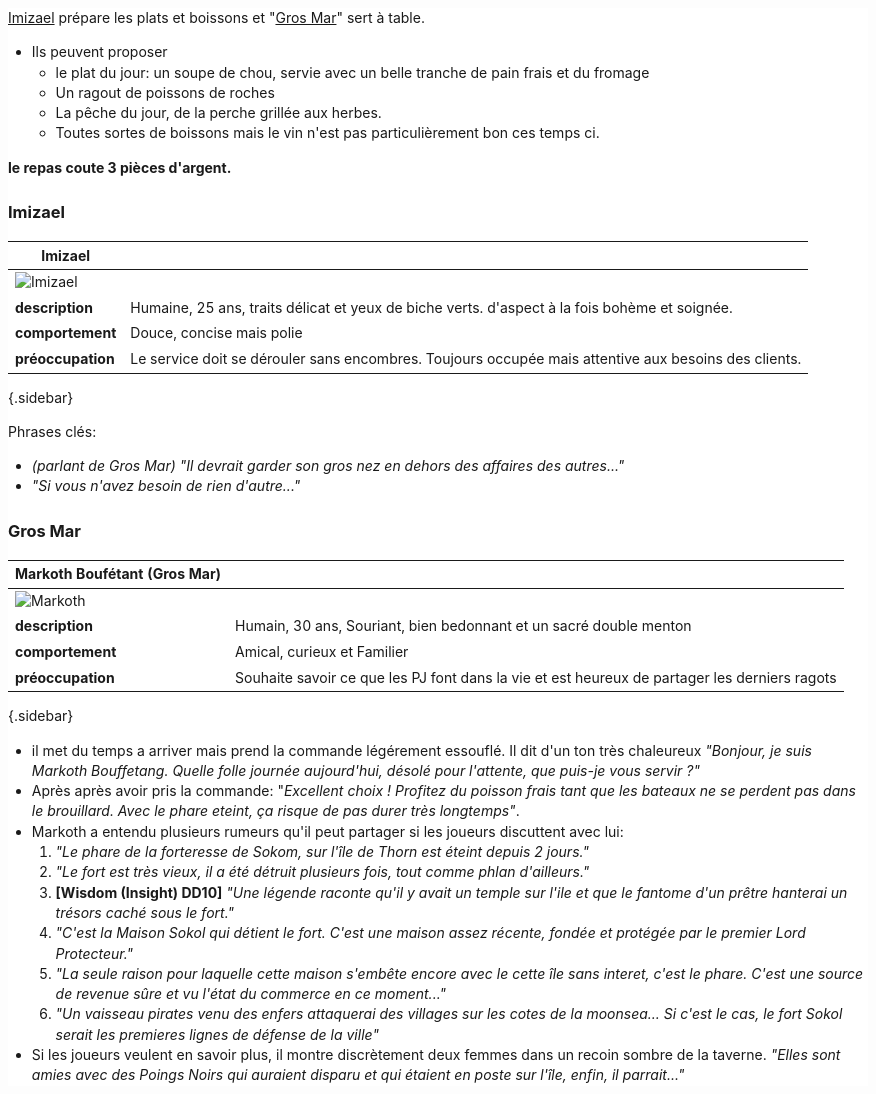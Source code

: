 [Imizael](imizael) prépare les plats et boissons et "[Gros Mar](gros-mar)" sert à table.

- Ils peuvent proposer
  - le plat du jour: un soupe de chou, servie avec un belle tranche de pain frais et du fromage
  - Un ragout de poissons de roches
  - La pêche du jour, de la perche grillée aux herbes.
  - Toutes sortes de boissons mais le vin n'est pas particulièrement bon ces temps ci.

**le repas coute 3 pièces d'argent.**

### Imizael


| Imizael                 ||
| ----------- | -------- |
| ![Imizael](imizael.jpg) ||
| **description**         | Humaine, 25 ans, traits délicat et yeux de biche verts. d'aspect à la fois bohème et soignée.        |
| **comportement**        | Douce, concise mais polie                                                                            |
| **préoccupation**       | Le service doit se dérouler sans encombres. Toujours occupée mais attentive aux besoins des clients. |
{.sidebar}

Phrases clés:
- *(parlant de Gros Mar) "Il devrait garder son gros nez en dehors des affaires des autres..."*
- *"Si vous n'avez besoin de rien d'autre..."*


### Gros Mar

| Markoth Boufétant (Gros Mar) ||
| ---------------- | ---------------- |
| ![Markoth](markoth.jpeg)         ||
| **description**                  | Humain, 30 ans, Souriant, bien bedonnant et un sacré double menton                            |
| **comportement**                 | Amical, curieux et Familier                                                                   |
| **préoccupation**                | Souhaite savoir ce que les PJ font dans la vie et est heureux de partager les derniers ragots |
{.sidebar}

- il met du temps a arriver mais prend la commande légérement essouflé. Il dit d'un ton très chaleureux *"Bonjour, je suis Markoth Bouffetang. Quelle folle journée aujourd'hui, désolé pour l'attente, que puis-je vous servir ?"*
- Après après avoir pris la commande: "*Excellent choix ! Profitez du poisson frais tant que les bateaux ne se perdent pas dans le brouillard. Avec le phare eteint, ça risque de pas durer très longtemps"*.
- Markoth a entendu plusieurs rumeurs qu'il peut partager si les joueurs discuttent avec lui:
  1. *"Le phare de la forteresse de Sokom, sur l'île de Thorn est éteint depuis 2 jours."*
  2. *"Le fort est très vieux, il a été détruit plusieurs fois, tout comme phlan d'ailleurs."*
  3. **[Wisdom (Insight) DD10]** *"Une légende raconte qu'il y avait un temple sur l'ile et que le fantome d'un prêtre hanterai un trésors caché sous le fort."*
  4. *"C'est la Maison Sokol qui détient le fort. C'est une maison assez récente, fondée et protégée par le premier Lord Protecteur."*
  5. *"La seule raison pour laquelle cette maison s'embête encore avec le cette île sans interet, c'est le phare. C'est une source de revenue sûre et vu l'état du commerce en ce moment..."*
  6. *"Un vaisseau pirates venu des enfers attaquerai des villages sur les cotes de la moonsea... Si c'est le cas, le fort Sokol serait les premieres lignes de défense de la ville"*
- Si les joueurs veulent en savoir plus, il montre discrètement deux femmes dans un recoin sombre de la taverne. *"Elles sont amies avec des Poings Noirs qui auraient disparu et qui étaient en poste sur l'île, enfin, il parrait..."*
